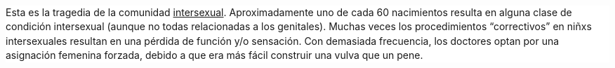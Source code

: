 Esta es la tragedia de la comunidad [intersexual](https://es.wikipedia.org/wiki/Intersexualidad). Aproximadamente uno de cada 60 nacimientos resulta en alguna clase de condición intersexual (aunque no todas relacionadas a los genitales). Muchas veces los procedimientos “correctivos” en niñxs intersexuales resultan en una pérdida de función y/o sensación. Con demasiada frecuencia, los doctores optan por una asignación femenina forzada, debido a que era más fácil construir una vulva que un pene.
